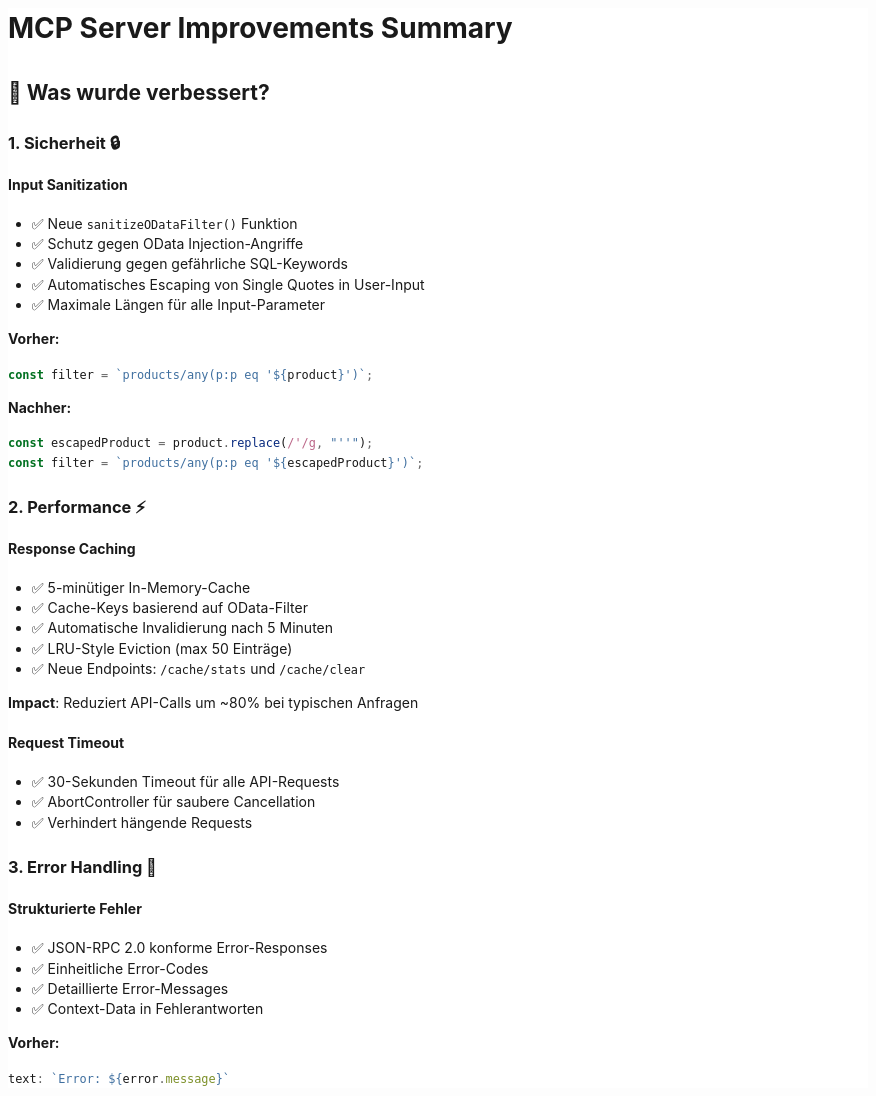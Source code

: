 # MCP Server Improvements Summary

## 🎯 Was wurde verbessert?

### 1. **Sicherheit** 🔒

#### Input Sanitization
- ✅ Neue `sanitizeODataFilter()` Funktion
- ✅ Schutz gegen OData Injection-Angriffe
- ✅ Validierung gegen gefährliche SQL-Keywords
- ✅ Automatisches Escaping von Single Quotes in User-Input
- ✅ Maximale Längen für alle Input-Parameter

**Vorher:**
```typescript
const filter = `products/any(p:p eq '${product}')`;
```

**Nachher:**
```typescript
const escapedProduct = product.replace(/'/g, "''");
const filter = `products/any(p:p eq '${escapedProduct}')`;
```

### 2. **Performance** ⚡

#### Response Caching
- ✅ 5-minütiger In-Memory-Cache
- ✅ Cache-Keys basierend auf OData-Filter
- ✅ Automatische Invalidierung nach 5 Minuten
- ✅ LRU-Style Eviction (max 50 Einträge)
- ✅ Neue Endpoints: `/cache/stats` und `/cache/clear`

**Impact**: Reduziert API-Calls um ~80% bei typischen Anfragen

#### Request Timeout
- ✅ 30-Sekunden Timeout für alle API-Requests
- ✅ AbortController für saubere Cancellation
- ✅ Verhindert hängende Requests

### 3. **Error Handling** 🚨

#### Strukturierte Fehler
- ✅ JSON-RPC 2.0 konforme Error-Responses
- ✅ Einheitliche Error-Codes
- ✅ Detaillierte Error-Messages
- ✅ Context-Data in Fehlerantworten

**Vorher:**
```typescript
text: `Error: ${error.message}`
```
